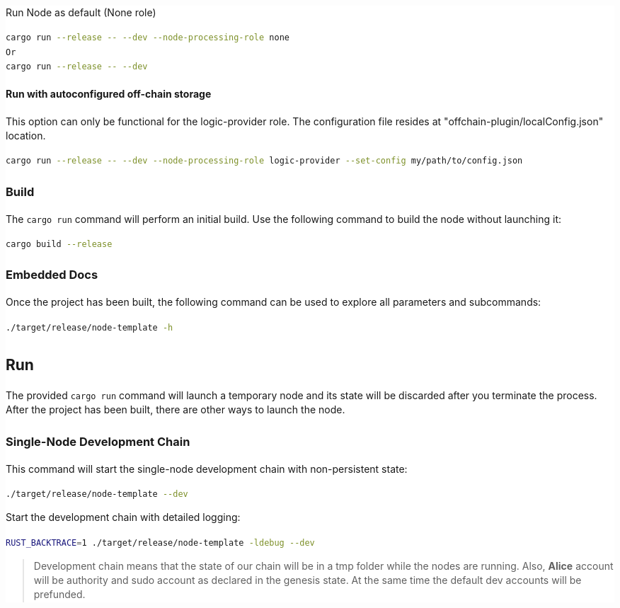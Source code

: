 Run Node as default (None role)
```sh
cargo run --release -- --dev --node-processing-role none
Or
cargo run --release -- --dev
```
#### Run with autoconfigured off-chain storage
This option can only be functional for the logic-provider role. The configuration file resides at "offchain-plugin/localConfig.json" location.
```sh
cargo run --release -- --dev --node-processing-role logic-provider --set-config my/path/to/config.json
```

### Build

The `cargo run` command will perform an initial build. Use the following command to build the node
without launching it:

```sh
cargo build --release
```

### Embedded Docs

Once the project has been built, the following command can be used to explore all parameters and
subcommands:

```sh
./target/release/node-template -h
```

## Run

The provided `cargo run` command will launch a temporary node and its state will be discarded after
you terminate the process. After the project has been built, there are other ways to launch the
node.

### Single-Node Development Chain

This command will start the single-node development chain with non-persistent state:

```bash
./target/release/node-template --dev
```

Start the development chain with detailed logging:

```bash
RUST_BACKTRACE=1 ./target/release/node-template -ldebug --dev
```

> Development chain means that the state of our chain will be in a tmp folder while the nodes are
> running. Also, **Alice** account will be authority and sudo account as declared in the
> genesis state.
> At the same time the default dev accounts will be prefunded.
